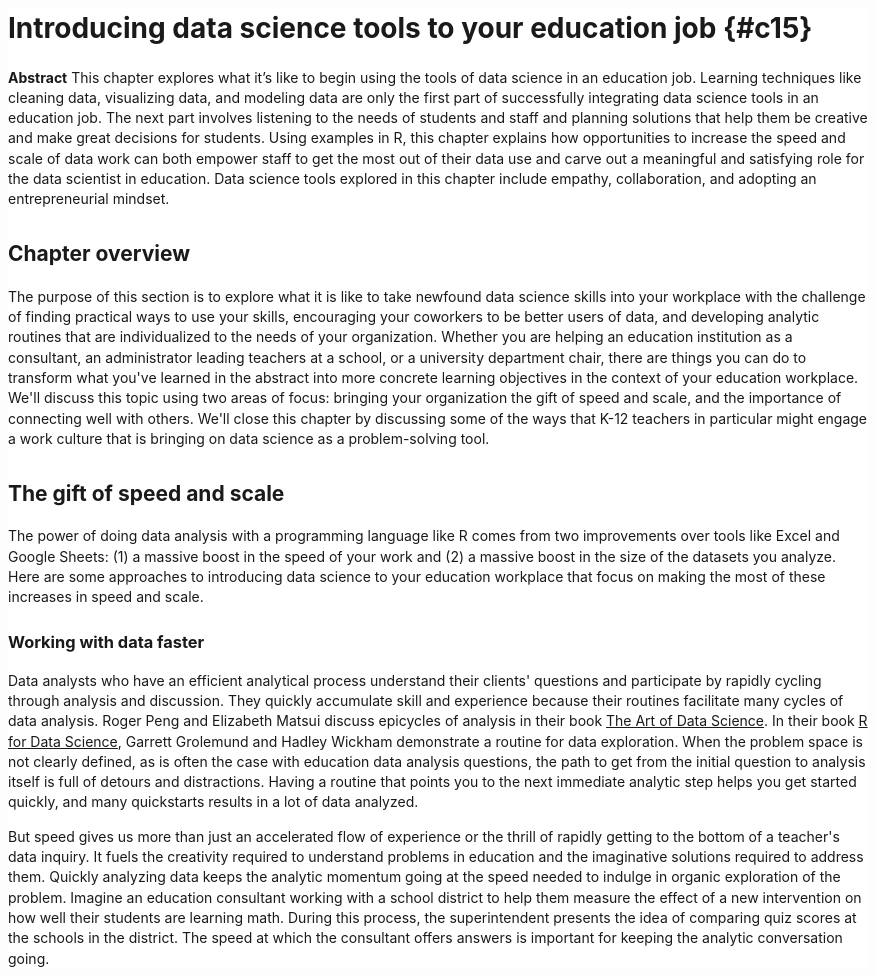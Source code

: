 # Introducing data science tools to your education job {#c15}

**Abstract**
This chapter explores what it’s like to begin using the tools of data science in an education job. Learning techniques like cleaning data, visualizing data, and modeling data are only the first part of successfully integrating data science tools in an education job. The next part involves listening to the needs of students and staff and planning solutions that help them be creative and make great decisions for students. Using examples in R, this chapter explains how opportunities to increase the speed and scale of data work can both empower staff to get the most out of their data use and carve out a meaningful and satisfying role for the data scientist in education. Data science tools explored in this chapter include empathy, collaboration, and adopting an entrepreneurial mindset.


## Chapter overview

The purpose of this section is to explore what it is like to take newfound data science skills into your workplace with the challenge of finding practical ways to use your skills, encouraging your coworkers to be better users of data, and developing analytic routines that are individualized to the needs of your organization. Whether you are helping an education institution as a consultant, an administrator leading teachers at a school, or a university department chair, there are things you can do to transform what you've learned in the abstract into more concrete learning objectives in the context of your education workplace. We'll discuss this topic using two areas of focus: bringing your organization the gift of speed and scale, and the importance of connecting well with others. We'll close this chapter by discussing some of the ways that K-12 teachers in particular might engage a work culture that is bringing on data science as a problem-solving tool. 

## The gift of speed and scale

The power of doing data analysis with a programming language like R comes from two improvements over tools like Excel and Google Sheets: (1) a massive boost in the speed of your work and (2) a massive boost in the size of the datasets you analyze. Here are some approaches to introducing data science to your education workplace that focus on making the most of these increases in speed and scale. 

### Working with data faster

Data analysts who have an efficient analytical process understand their clients' questions and participate by rapidly cycling through analysis and discussion. They quickly accumulate skill and experience because their routines facilitate many cycles of data analysis. Roger Peng and Elizabeth Matsui discuss epicycles of analysis in their book [The Art of Data Science](https://bookdown.org/rdpeng/artofdatascience/epicycles-of-analysis.html). In their book [R for Data Science](https://r4ds.had.co.nz/explore-intro.html), Garrett Grolemund and Hadley Wickham demonstrate a routine for data exploration. When the problem space is not clearly defined, as is often the case with education data analysis questions, the path to get from the initial question to analysis itself is full of detours and distractions. Having a routine that points you to the next immediate analytic step helps you get started quickly, and many quickstarts results in a lot of data analyzed.

But speed gives us more than just an accelerated flow of experience or the thrill of rapidly getting to the bottom of a teacher's data inquiry. It fuels the creativity required to understand problems in education and the imaginative solutions required to address them. Quickly analyzing data keeps the analytic momentum going at the speed needed to indulge in organic exploration of the problem. Imagine an education consultant working with a school district to help them measure the effect of a new intervention on how well their students are learning math. During this process, the superintendent presents the idea of comparing quiz scores at the schools in the district. The speed at which the consultant offers answers is important for keeping the analytic conversation going. 
